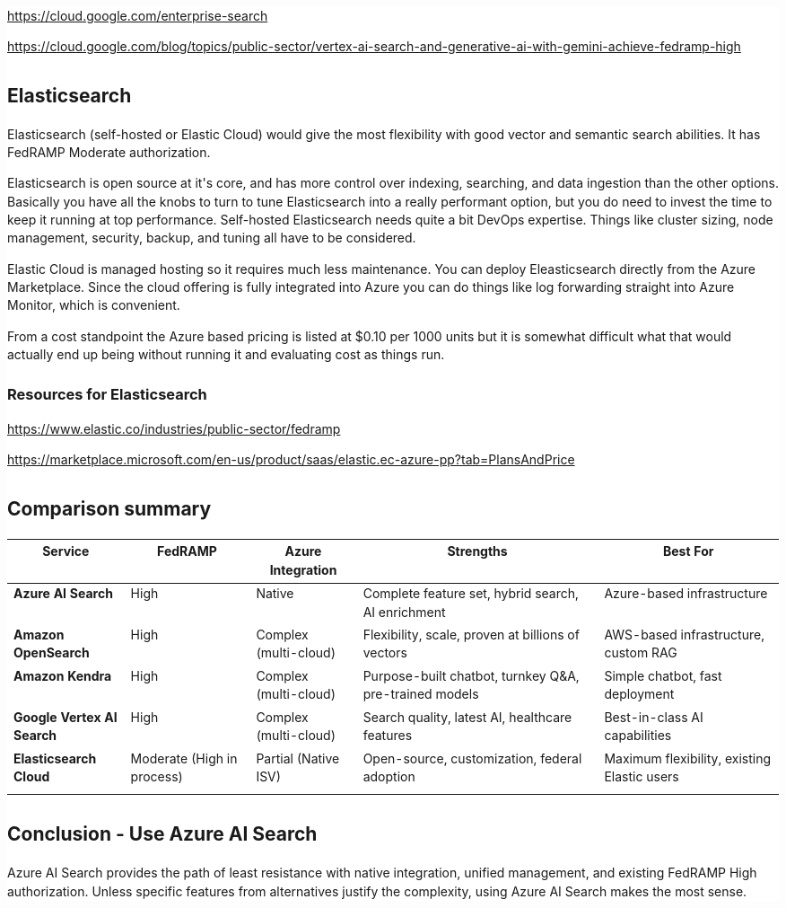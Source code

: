 https://cloud.google.com/enterprise-search

https://cloud.google.com/blog/topics/public-sector/vertex-ai-search-and-generative-ai-with-gemini-achieve-fedramp-high


## Elasticsearch

Elasticsearch (self-hosted or Elastic Cloud) would give the most flexibility with good vector and semantic search abilities. It has FedRAMP Moderate authorization.

Elasticsearch is open source at it's core, and has more control over indexing, searching, and data ingestion than the other options. Basically you have all the knobs to turn to tune Elasticsearch into a really performant option, but you do need to invest the time to keep it running at top performance. Self-hosted Elasticsearch needs quite a bit DevOps expertise. Things like cluster sizing, node management, security, backup, and tuning all have to be considered. 

Elastic Cloud is managed hosting so it requires much less maintenance.  You can deploy Eleasticsearch directly from the Azure Marketplace. Since the cloud offering is fully integrated into Azure you can do things like log forwarding straight into Azure Monitor, which is convenient.

From a cost standpoint the Azure based pricing is listed at $0.10 per 1000 units but it is somewhat difficult what that would actually end up being without running it and evaluating cost as things run.

### Resources for Elasticsearch

https://www.elastic.co/industries/public-sector/fedramp

https://marketplace.microsoft.com/en-us/product/saas/elastic.ec-azure-pp?tab=PlansAndPrice


## Comparison summary

| Service                     | FedRAMP                    | Azure Integration     | Strengths                                              | Best For                                    |
| --------------------------- | -------------------------- | --------------------- | ------------------------------------------------------ | ------------------------------------------- |
| **Azure AI Search**         | High                       | Native                | Complete feature set, hybrid search, AI enrichment     | Azure-based infrastructure                  |
| **Amazon OpenSearch**       | High                       | Complex (multi-cloud) | Flexibility, scale, proven at billions of vectors      | AWS-based infrastructure, custom RAG        |
| **Amazon Kendra**           | High                       | Complex (multi-cloud) | Purpose-built chatbot, turnkey Q&A, pre-trained models | Simple chatbot, fast deployment             |
| **Google Vertex AI Search** | High                       | Complex (multi-cloud) | Search quality, latest AI, healthcare features         | Best-in-class AI capabilities               |
| **Elasticsearch Cloud**     | Moderate (High in process) | Partial (Native ISV)  | Open-source, customization, federal adoption           | Maximum flexibility, existing Elastic users |
|                             |                            |                       |                                                        |                                             |

## Conclusion - Use Azure AI Search

Azure AI Search provides the path of least resistance with native integration, unified management, and existing FedRAMP High authorization. Unless specific features from alternatives justify the complexity, using Azure AI Search makes the most sense.
